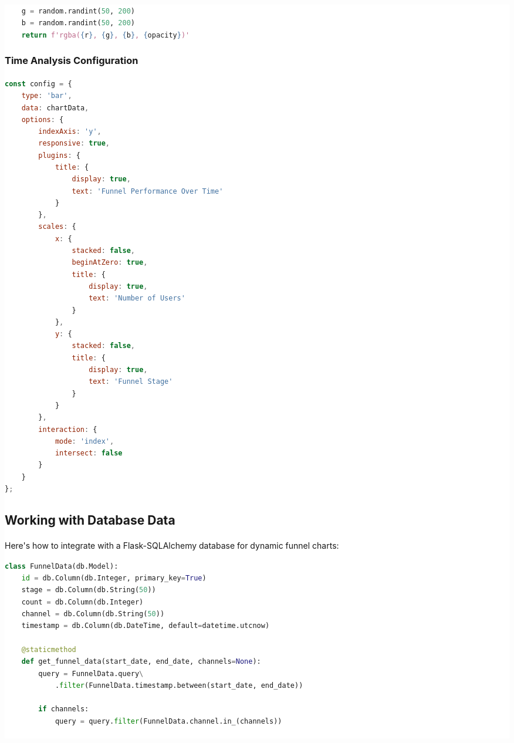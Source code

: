 ```python
    g = random.randint(50, 200)
    b = random.randint(50, 200)
    return f'rgba({r}, {g}, {b}, {opacity})'
```

### Time Analysis Configuration
```javascript
const config = {
    type: 'bar',
    data: chartData,
    options: {
        indexAxis: 'y',
        responsive: true,
        plugins: {
            title: {
                display: true,
                text: 'Funnel Performance Over Time'
            }
        },
        scales: {
            x: {
                stacked: false,
                beginAtZero: true,
                title: {
                    display: true,
                    text: 'Number of Users'
                }
            },
            y: {
                stacked: false,
                title: {
                    display: true,
                    text: 'Funnel Stage'
                }
            }
        },
        interaction: {
            mode: 'index',
            intersect: false
        }
    }
};
```

## Working with Database Data

Here's how to integrate with a Flask-SQLAlchemy database for dynamic funnel charts:

```python
class FunnelData(db.Model):
    id = db.Column(db.Integer, primary_key=True)
    stage = db.Column(db.String(50))
    count = db.Column(db.Integer)
    channel = db.Column(db.String(50))
    timestamp = db.Column(db.DateTime, default=datetime.utcnow)

    @staticmethod
    def get_funnel_data(start_date, end_date, channels=None):
        query = FunnelData.query\
            .filter(FunnelData.timestamp.between(start_date, end_date))
            
        if channels:
            query = query.filter(FunnelData.channel.in_(channels))
            
```